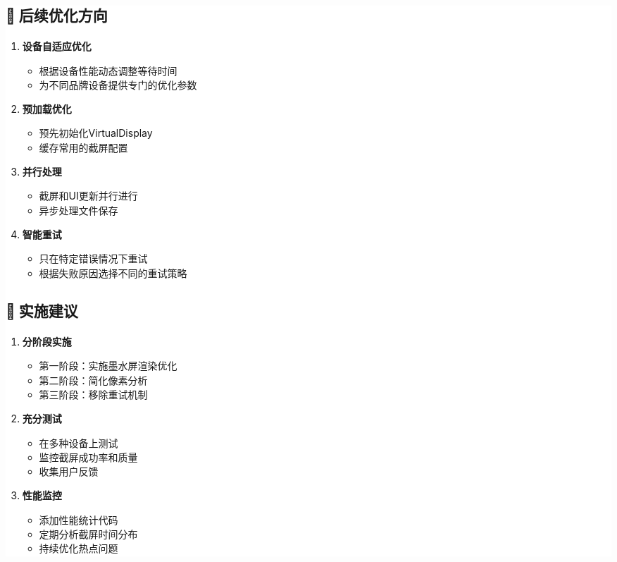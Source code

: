 ## 🔄 后续优化方向

1. **设备自适应优化**
   - 根据设备性能动态调整等待时间
   - 为不同品牌设备提供专门的优化参数

2. **预加载优化**
   - 预先初始化VirtualDisplay
   - 缓存常用的截屏配置

3. **并行处理**
   - 截屏和UI更新并行进行
   - 异步处理文件保存

4. **智能重试**
   - 只在特定错误情况下重试
   - 根据失败原因选择不同的重试策略

## 📝 实施建议

1. **分阶段实施**
   - 第一阶段：实施墨水屏渲染优化
   - 第二阶段：简化像素分析
   - 第三阶段：移除重试机制

2. **充分测试**
   - 在多种设备上测试
   - 监控截屏成功率和质量
   - 收集用户反馈

3. **性能监控**
   - 添加性能统计代码
   - 定期分析截屏时间分布
   - 持续优化热点问题 